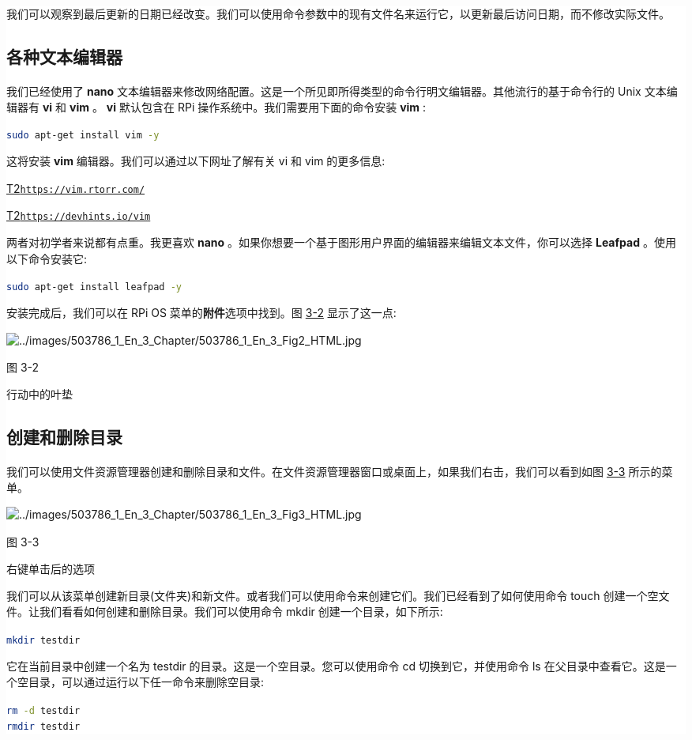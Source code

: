 我们可以观察到最后更新的日期已经改变。我们可以使用命令参数中的现有文件名来运行它，以更新最后访问日期，而不修改实际文件。

## 各种文本编辑器

我们已经使用了 **nano** 文本编辑器来修改网络配置。这是一个所见即所得类型的命令行明文编辑器。其他流行的基于命令行的 Unix 文本编辑器有 **vi** 和 **vim** 。 **vi** 默认包含在 RPi 操作系统中。我们需要用下面的命令安装 **vim** :

```sh
sudo apt-get install vim -y

```

这将安装 **vim** 编辑器。我们可以通过以下网址了解有关 vi 和 vim 的更多信息:

[T2`https://vim.rtorr.com/`](https://vim.rtorr.com/)

[T2`https://devhints.io/vim`](https://devhints.io/vim)

两者对初学者来说都有点重。我更喜欢 **nano** 。如果你想要一个基于图形用户界面的编辑器来编辑文本文件，你可以选择 **Leafpad** 。使用以下命令安装它:

```sh
sudo apt-get install leafpad -y

```

安装完成后，我们可以在 RPi OS 菜单的**附件**选项中找到。图 [3-2](#Fig2) 显示了这一点:

![../images/503786_1_En_3_Chapter/503786_1_En_3_Fig2_HTML.jpg](../images/503786_1_En_3_Chapter/503786_1_En_3_Fig2_HTML.jpg)

图 3-2

行动中的叶垫

## 创建和删除目录

我们可以使用文件资源管理器创建和删除目录和文件。在文件资源管理器窗口或桌面上，如果我们右击，我们可以看到如图 [3-3](#Fig3) 所示的菜单。

![../images/503786_1_En_3_Chapter/503786_1_En_3_Fig3_HTML.jpg](../images/503786_1_En_3_Chapter/503786_1_En_3_Fig3_HTML.jpg)

图 3-3

右键单击后的选项

我们可以从该菜单创建新目录(文件夹)和新文件。或者我们可以使用命令来创建它们。我们已经看到了如何使用命令 touch 创建一个空文件。让我们看看如何创建和删除目录。我们可以使用命令 mkdir 创建一个目录，如下所示:

```sh
mkdir testdir

```

它在当前目录中创建一个名为 testdir 的目录。这是一个空目录。您可以使用命令 cd 切换到它，并使用命令 ls 在父目录中查看它。这是一个空目录，可以通过运行以下任一命令来删除空目录:

```sh
rm -d testdir
rmdir testdir

```
